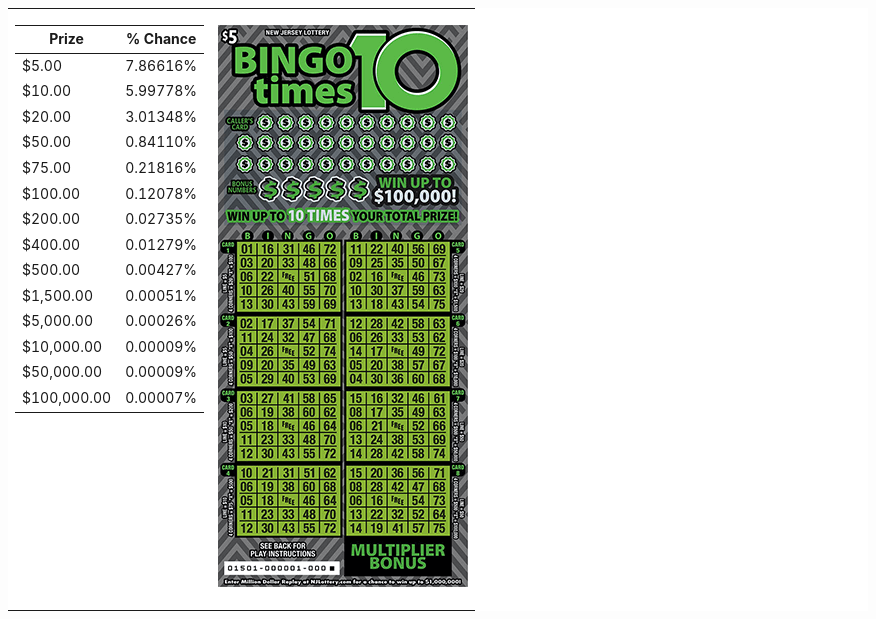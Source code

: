 <table>
<tr><td>


|Prize|% Chance|
| ------------- |:-------------:|
|$5.00 | 7.86616%|
|$10.00 | 5.99778%|
|$20.00 | 3.01348%|
|$50.00 | 0.84110%|
|$75.00 | 0.21816%|
|$100.00 | 0.12078%|
|$200.00 | 0.02735%|
|$400.00 | 0.01279%|
|$500.00 | 0.00427%|
|$1,500.00 | 0.00051%|
|$5,000.00 | 0.00026%|
|$10,000.00 | 0.00009%|
|$50,000.00 | 0.00009%|
|$100,000.00 | 0.00007%|

</td><td>
<p align="center">
	<img src ="images/1501.png">
	</p>
</td></tr> </table>
